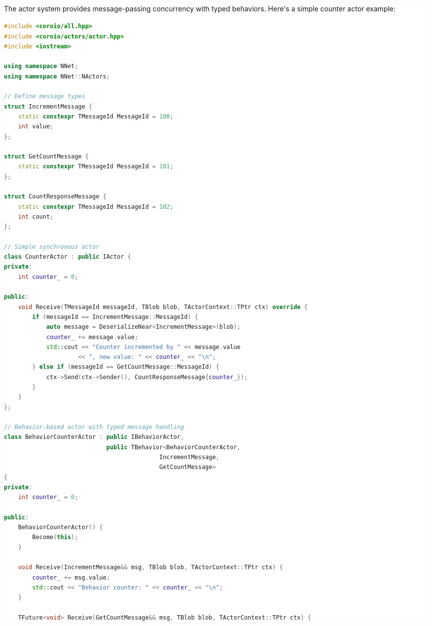 The actor system provides message-passing concurrency with typed behaviors. Here's a simple counter actor example:

```cpp
#include <coroio/all.hpp>
#include <coroio/actors/actor.hpp>
#include <iostream>

using namespace NNet;
using namespace NNet::NActors;

// Define message types
struct IncrementMessage {
    static constexpr TMessageId MessageId = 100;
    int value;
};

struct GetCountMessage {
    static constexpr TMessageId MessageId = 101;
};

struct CountResponseMessage {
    static constexpr TMessageId MessageId = 102;
    int count;
};

// Simple synchronous actor
class CounterActor : public IActor {
private:
    int counter_ = 0;

public:
    void Receive(TMessageId messageId, TBlob blob, TActorContext::TPtr ctx) override {
        if (messageId == IncrementMessage::MessageId) {
            auto message = DeserializeNear<IncrementMessage>(blob);
            counter_ += message.value;
            std::cout << "Counter incremented by " << message.value
                     << ", new value: " << counter_ << "\n";
        } else if (messageId == GetCountMessage::MessageId) {
            ctx->Send(ctx->Sender(), CountResponseMessage{counter_});
        }
    }
};

// Behavior-based actor with typed message handling
class BehaviorCounterActor : public IBehaviorActor,
                             public TBehavior<BehaviorCounterActor,
                                            IncrementMessage,
                                            GetCountMessage>
{
private:
    int counter_ = 0;

public:
    BehaviorCounterActor() {
        Become(this);
    }

    void Receive(IncrementMessage&& msg, TBlob blob, TActorContext::TPtr ctx) {
        counter_ += msg.value;
        std::cout << "Behavior counter: " << counter_ << "\n";
    }

    TFuture<void> Receive(GetCountMessage&& msg, TBlob blob, TActorContext::TPtr ctx) {
```